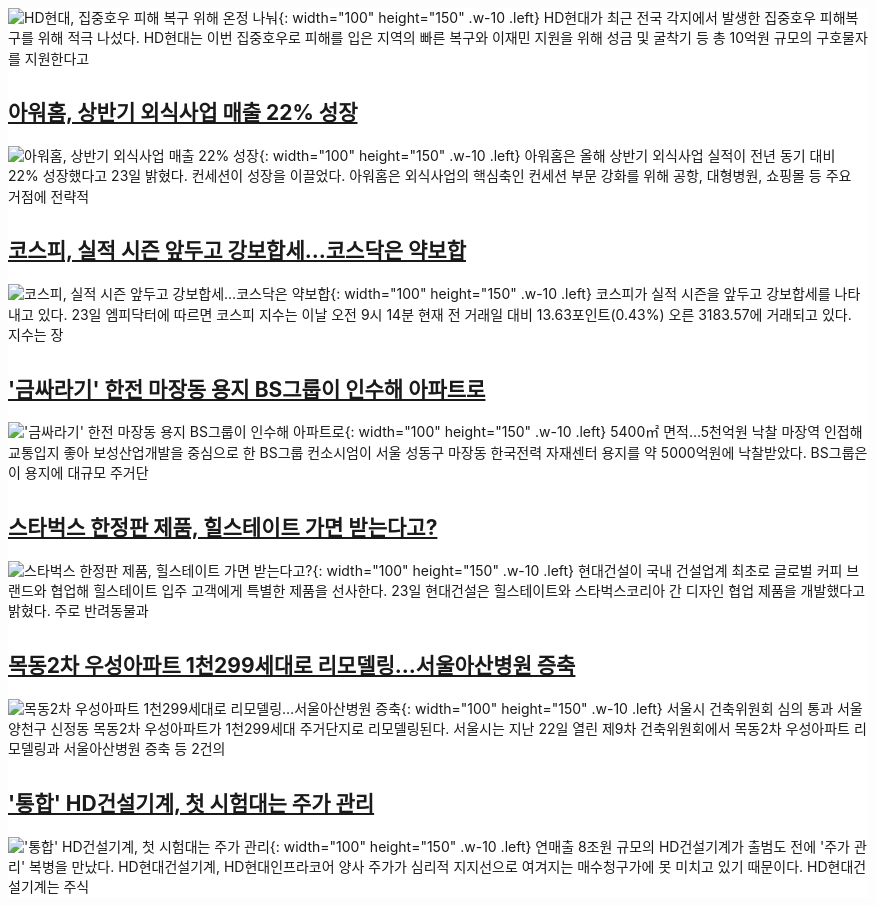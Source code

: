 ![HD현대, 집중호우 피해 복구 위해 온정 나눠](https://mimgnews.pstatic.net/image/origin/138/2025/07/22/2201109.jpg?type=nf220_150){: width="100" height="150" .w-10 .left}
HD현대가 최근 전국 각지에서 발생한 집중호우 피해복구를 위해 적극 나섰다. HD현대는 이번 집중호우로 피해를 입은 지역의 빠른 복구와 이재민 지원을 위해 성금 및 굴착기 등 총 10억원 규모의 구호물자를 지원한다고

## [아워홈, 상반기 외식사업 매출 22% 성장](https://n.news.naver.com/mnews/article/018/0006071690)

![아워홈, 상반기 외식사업 매출 22% 성장](https://mimgnews.pstatic.net/image/origin/018/2025/07/23/6071690.jpg?type=nf220_150){: width="100" height="150" .w-10 .left}
아워홈은 올해 상반기 외식사업 실적이 전년 동기 대비 22% 성장했다고 23일 밝혔다. 컨세션이 성장을 이끌었다. 아워홈은 외식사업의 핵심축인 컨세션 부문 강화를 위해 공항, 대형병원, 쇼핑몰 등 주요 거점에 전략적

## [코스피, 실적 시즌 앞두고 강보합세…코스닥은 약보합](https://n.news.naver.com/mnews/article/018/0006071800)

![코스피, 실적 시즌 앞두고 강보합세…코스닥은 약보합](https://mimgnews.pstatic.net/image/origin/018/2025/07/23/6071800.jpg?type=nf220_150){: width="100" height="150" .w-10 .left}
코스피가 실적 시즌을 앞두고 강보합세를 나타내고 있다. 23일 엠피닥터에 따르면 코스피 지수는 이날 오전 9시 14분 현재 전 거래일 대비 13.63포인트(0.43%) 오른 3183.57에 거래되고 있다. 지수는 장

## ['금싸라기' 한전 마장동 용지 BS그룹이 인수해 아파트로](https://n.news.naver.com/mnews/article/009/0005529466)

!['금싸라기' 한전 마장동 용지 BS그룹이 인수해 아파트로](https://mimgnews.pstatic.net/image/origin/009/2025/07/22/5529466.jpg?type=nf220_150){: width="100" height="150" .w-10 .left}
5400㎡ 면적…5천억원 낙찰 마장역 인접해 교통입지 좋아 보성산업개발을 중심으로 한 BS그룹 컨소시엄이 서울 성동구 마장동 한국전력 자재센터 용지를 약 5000억원에 낙찰받았다. BS그룹은 이 용지에 대규모 주거단

## [스타벅스 한정판 제품, 힐스테이트 가면 받는다고?](https://n.news.naver.com/mnews/article/009/0005529613)

![스타벅스 한정판 제품, 힐스테이트 가면 받는다고?](https://mimgnews.pstatic.net/image/origin/009/2025/07/23/5529613.jpg?type=nf220_150){: width="100" height="150" .w-10 .left}
현대건설이 국내 건설업계 최초로 글로벌 커피 브랜드와 협업해 힐스테이트 입주 고객에게 특별한 제품을 선사한다. 23일 현대건설은 힐스테이트와 스타벅스코리아 간 디자인 협업 제품을 개발했다고 밝혔다. 주로 반려동물과

## [목동2차 우성아파트 1천299세대로 리모델링…서울아산병원 증축](https://n.news.naver.com/mnews/article/001/0015524277)

![목동2차 우성아파트 1천299세대로 리모델링…서울아산병원 증축](https://mimgnews.pstatic.net/image/origin/001/2025/07/23/15524277.jpg?type=nf220_150){: width="100" height="150" .w-10 .left}
서울시 건축위원회 심의 통과 서울 양천구 신정동 목동2차 우성아파트가 1천299세대 주거단지로 리모델링된다. 서울시는 지난 22일 열린 제9차 건축위원회에서 목동2차 우성아파트 리모델링과 서울아산병원 증축 등 2건의

## ['통합' HD건설기계, 첫 시험대는 주가 관리](https://n.news.naver.com/mnews/article/293/0000070110)

!['통합' HD건설기계, 첫 시험대는 주가 관리](https://mimgnews.pstatic.net/image/origin/293/2025/07/22/70110.jpg?type=nf220_150){: width="100" height="150" .w-10 .left}
연매출 8조원 규모의 HD건설기계가 출범도 전에 '주가 관리' 복병을 만났다. HD현대건설기계, HD현대인프라코어 양사 주가가 심리적 지지선으로 여겨지는 매수청구가에 못 미치고 있기 때문이다. HD현대건설기계는 주식
